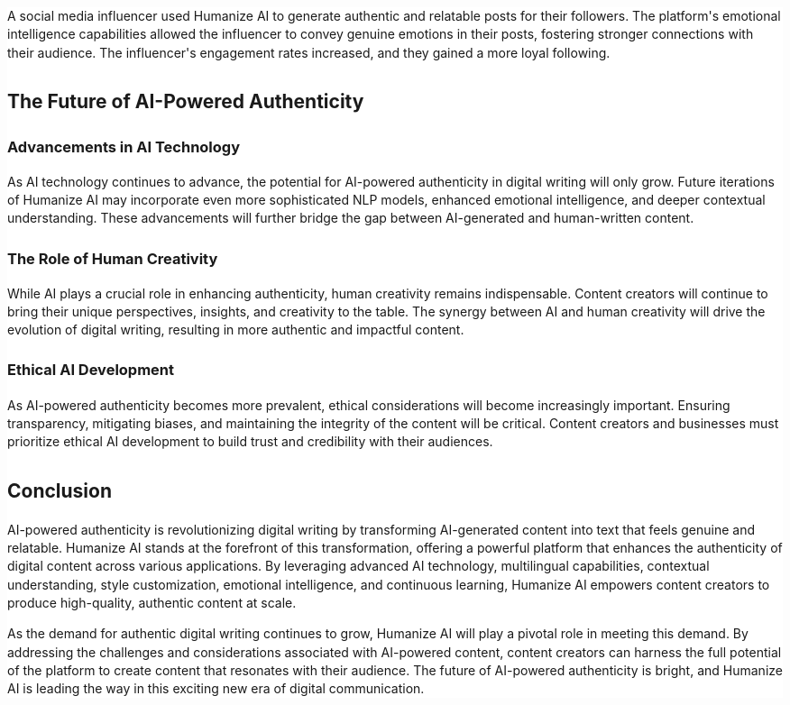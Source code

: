 A social media influencer used Humanize AI to generate authentic and relatable posts for their followers. The platform's emotional intelligence capabilities allowed the influencer to convey genuine emotions in their posts, fostering stronger connections with their audience. The influencer's engagement rates increased, and they gained a more loyal following.

## The Future of AI-Powered Authenticity

### Advancements in AI Technology

As AI technology continues to advance, the potential for AI-powered authenticity in digital writing will only grow. Future iterations of Humanize AI may incorporate even more sophisticated NLP models, enhanced emotional intelligence, and deeper contextual understanding. These advancements will further bridge the gap between AI-generated and human-written content.

### The Role of Human Creativity

While AI plays a crucial role in enhancing authenticity, human creativity remains indispensable. Content creators will continue to bring their unique perspectives, insights, and creativity to the table. The synergy between AI and human creativity will drive the evolution of digital writing, resulting in more authentic and impactful content.

### Ethical AI Development

As AI-powered authenticity becomes more prevalent, ethical considerations will become increasingly important. Ensuring transparency, mitigating biases, and maintaining the integrity of the content will be critical. Content creators and businesses must prioritize ethical AI development to build trust and credibility with their audiences.

## Conclusion

AI-powered authenticity is revolutionizing digital writing by transforming AI-generated content into text that feels genuine and relatable. Humanize AI stands at the forefront of this transformation, offering a powerful platform that enhances the authenticity of digital content across various applications. By leveraging advanced AI technology, multilingual capabilities, contextual understanding, style customization, emotional intelligence, and continuous learning, Humanize AI empowers content creators to produce high-quality, authentic content at scale.

As the demand for authentic digital writing continues to grow, Humanize AI will play a pivotal role in meeting this demand. By addressing the challenges and considerations associated with AI-powered content, content creators can harness the full potential of the platform to create content that resonates with their audience. The future of AI-powered authenticity is bright, and Humanize AI is leading the way in this exciting new era of digital communication.